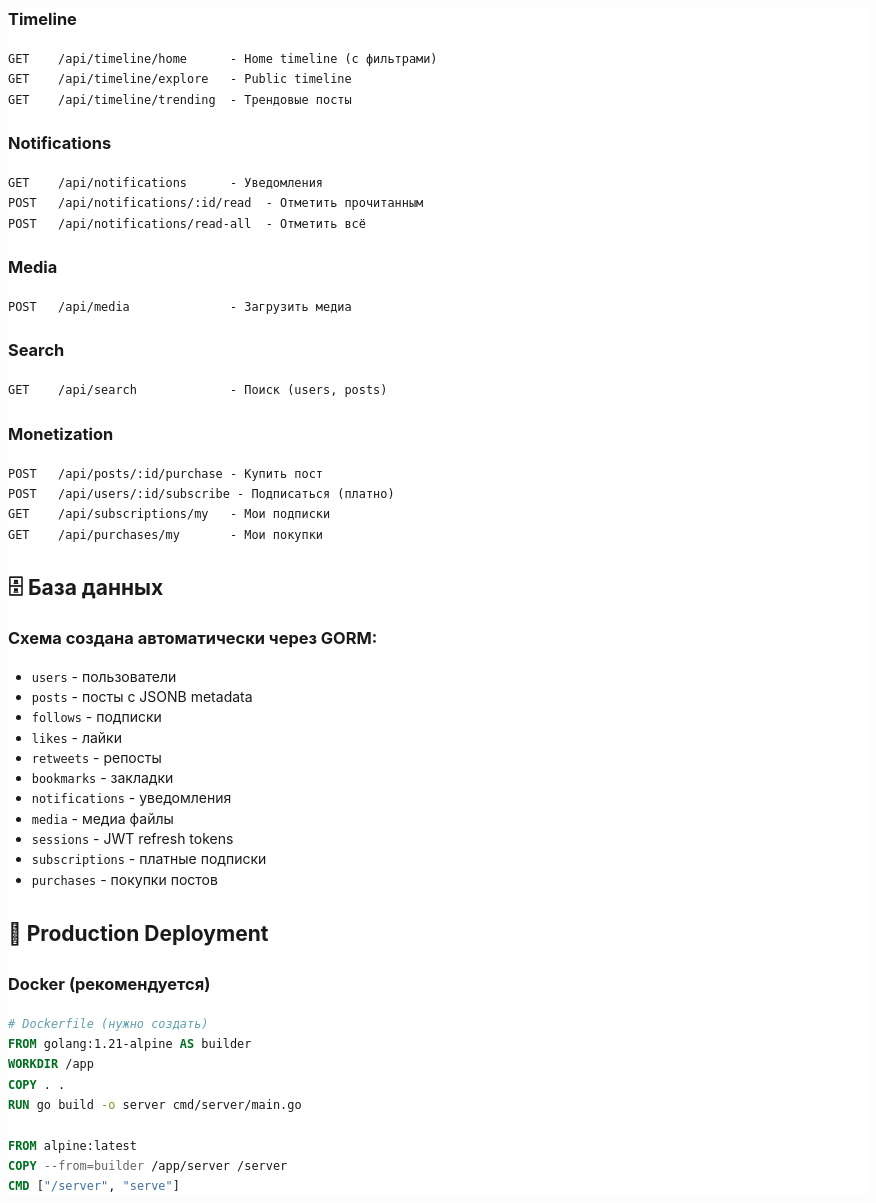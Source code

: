 ### Timeline
```
GET    /api/timeline/home      - Home timeline (с фильтрами)
GET    /api/timeline/explore   - Public timeline
GET    /api/timeline/trending  - Трендовые посты
```

### Notifications
```
GET    /api/notifications      - Уведомления
POST   /api/notifications/:id/read  - Отметить прочитанным
POST   /api/notifications/read-all  - Отметить всё
```

### Media
```
POST   /api/media              - Загрузить медиа
```

### Search
```
GET    /api/search             - Поиск (users, posts)
```

### Monetization
```
POST   /api/posts/:id/purchase - Купить пост
POST   /api/users/:id/subscribe - Подписаться (платно)
GET    /api/subscriptions/my   - Мои подписки
GET    /api/purchases/my       - Мои покупки
```

## 🗄️ База данных

### Схема создана автоматически через GORM:
- `users` - пользователи
- `posts` - посты с JSONB metadata
- `follows` - подписки
- `likes` - лайки
- `retweets` - репосты
- `bookmarks` - закладки
- `notifications` - уведомления
- `media` - медиа файлы
- `sessions` - JWT refresh tokens
- `subscriptions` - платные подписки
- `purchases` - покупки постов

## 🚀 Production Deployment

### Docker (рекомендуется)
```dockerfile
# Dockerfile (нужно создать)
FROM golang:1.21-alpine AS builder
WORKDIR /app
COPY . .
RUN go build -o server cmd/server/main.go

FROM alpine:latest
COPY --from=builder /app/server /server
CMD ["/server", "serve"]
```
